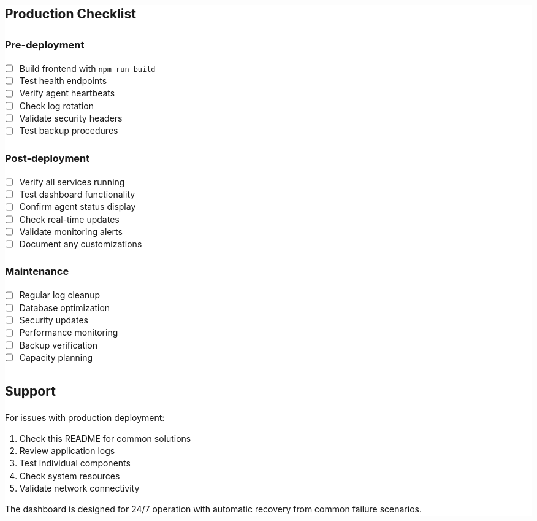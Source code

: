 ## Production Checklist

### Pre-deployment
- [ ] Build frontend with `npm run build`
- [ ] Test health endpoints
- [ ] Verify agent heartbeats
- [ ] Check log rotation
- [ ] Validate security headers
- [ ] Test backup procedures

### Post-deployment
- [ ] Verify all services running
- [ ] Test dashboard functionality
- [ ] Confirm agent status display
- [ ] Check real-time updates
- [ ] Validate monitoring alerts
- [ ] Document any customizations

### Maintenance
- [ ] Regular log cleanup
- [ ] Database optimization
- [ ] Security updates
- [ ] Performance monitoring
- [ ] Backup verification
- [ ] Capacity planning

## Support

For issues with production deployment:
1. Check this README for common solutions
2. Review application logs
3. Test individual components
4. Check system resources
5. Validate network connectivity

The dashboard is designed for 24/7 operation with automatic recovery from common failure scenarios.